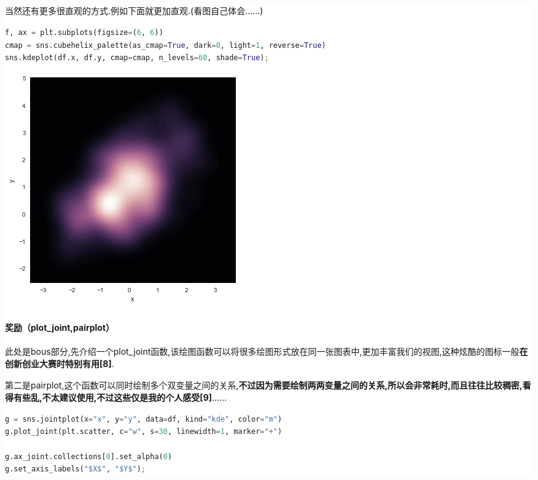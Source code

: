 
当然还有更多很直观的方式.例如下面就更加直观.(看图自己体会......)


```python
f, ax = plt.subplots(figsize=(6, 6))
cmap = sns.cubehelix_palette(as_cmap=True, dark=0, light=1, reverse=True)
sns.kdeplot(df.x, df.y, cmap=cmap, n_levels=60, shade=True);
```


![png](output_39_0.png)


#### 奖励（plot_joint,pairplot）
此处是bous部分,先介绍一个plot_joint函数,该绘图函数可以将很多绘图形式放在同一张图表中,更加丰富我们的视图,这种炫酷的图标一般**在创新创业大赛时特别有用[8]**.

第二是pairplot,这个函数可以同时绘制多个双变量之间的关系,**不过因为需要绘制两两变量之间的关系,所以会非常耗时,而且往往比较稠密,看得有些乱,不太建议使用,不过这些仅是我的个人感受[9]**......


```python
g = sns.jointplot(x="x", y="y", data=df, kind="kde", color="m")
g.plot_joint(plt.scatter, c="w", s=30, linewidth=1, marker="+")

g.ax_joint.collections[0].set_alpha(0)
g.set_axis_labels("$X$", "$Y$");
```

